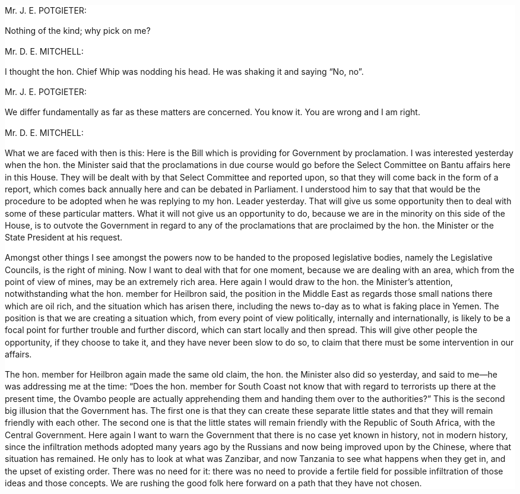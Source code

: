 </speech>

<speech by="#potgieter">

<from>Mr. <person refersTo="#hansard_za">J. E. POTGIETER</person>:</from>

<p>Nothing of the kind; why pick on me?</p>

</speech>

<speech by="#mitchell">

<from>Mr. <person refersTo="#hansard_za">D. E. MITCHELL</person>:</from>

<p>I thought the hon. Chief Whip was nodding his head. He was shaking it and saying &#x201C;No, no&#x201D;.</p>

</speech>

<speech by="#potgieter">

<from>Mr. <person refersTo="#hansard_za">J. E. POTGIETER</person>:</from>

<p>We differ fundamentally as far as these matters are concerned. You know it. You are wrong and I am right.</p>

</speech>

<speech by="#mitchell">

<from>Mr. <person refersTo="#hansard_za">D. E. MITCHELL</person>:</from>

<p>What we are faced with then is this: Here is the Bill which is providing for Government by proclamation. I was interested yesterday when the hon. the <span class="col_5451-5452" refersTo="page_1359"/>Minister said that the proclamations in due course would go before the Select Committee on Bantu affairs here in this House. They will be dealt with by that Select Committee and reported upon, so that they will come back in the form of a report, which comes back annually here and can be debated in Parliament. I understood him to say that that would be the procedure to be adopted when he was replying to my hon. Leader yesterday. That will give us some opportunity then to deal with some of these particular matters. What it will not give us an opportunity to do, because we are in the minority on this side of the House, is to outvote the Government in regard to any of the proclamations that are proclaimed by the hon. the Minister or the State President at his request.</p>

<p>Amongst other things I see amongst the powers now to be handed to the proposed legislative bodies, namely the Legislative Councils, is the right of mining. Now I want to deal with that for one moment, because we are dealing with an area, which from the point of view of mines, may be an extremely rich area. Here again I would draw to the hon. the Minister&#x2019;s attention, notwithstanding what the hon. member for Heilbron said, the position in the Middle East as regards those small nations there which are oil rich, and the situation which has arisen there, including the news to-day as to what is faking place in Yemen. The position is that we are creating a situation which, from every point of view politically, internally and internationally, is likely to be a focal point for further trouble and further discord, which can start locally and then spread. This will give other people the opportunity, if they choose to take it, and they have never been slow to do so, to claim that there must be some intervention in our affairs.</p>

<p>The hon. member for Heilbron again made the same old claim, the hon. the Minister also did so yesterday, and said to me&#x2014;he was addressing me at the time: &#x201C;Does the hon. member for South Coast not know that with regard to terrorists up there at the present time, the Ovambo people are actually apprehending them and handing them over to the authorities?&#x201D; This is the second big illusion that the Government has. The first one is that they can create these separate little states and that they will remain friendly with each other. The second one is that the little states will remain friendly with the Republic of South Africa, with the Central Government. Here again I want to warn the Government that there is no case yet known in history, not in modern history, since the infiltration methods adopted many years ago by the Russians and now being improved upon by the Chinese, where that situation has remained. He only has to look at what was Zanzibar, and now Tanzania to see what happens when they get in, and the upset of existing order. There was no need for it: there was no need to provide a fertile field for possible infiltration of those ideas and those concepts. We are rushing the good folk here forward on a path that they have not chosen.</p>
